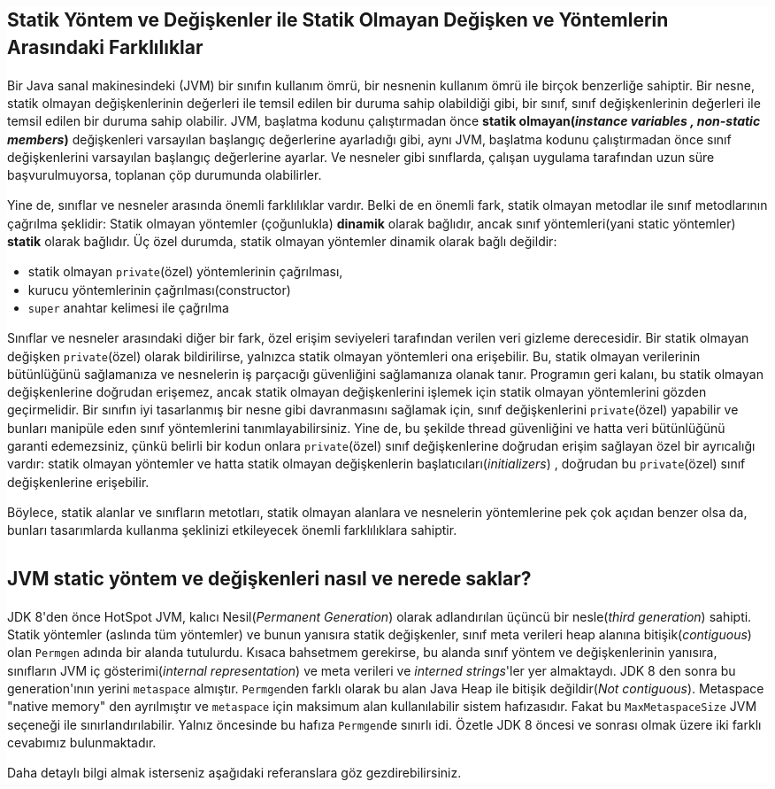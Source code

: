## Statik Yöntem ve Değişkenler ile Statik Olmayan Değişken ve Yöntemlerin Arasındaki Farklılıklar

Bir Java sanal makinesindeki (JVM) bir sınıfın kullanım ömrü, bir nesnenin kullanım ömrü ile birçok benzerliğe sahiptir. Bir nesne, statik olmayan değişkenlerinin değerleri ile temsil edilen bir duruma sahip olabildiği gibi, bir sınıf, sınıf değişkenlerinin değerleri ile temsil edilen bir duruma sahip olabilir. JVM, başlatma kodunu çalıştırmadan önce **statik olmayan(*instance variables , non-static members*)** değişkenleri varsayılan başlangıç ​​değerlerine ayarladığı gibi, aynı JVM, başlatma kodunu çalıştırmadan önce sınıf değişkenlerini varsayılan başlangıç ​​değerlerine ayarlar. Ve nesneler gibi sınıflarda, çalışan uygulama tarafından uzun süre başvurulmuyorsa, toplanan çöp durumunda olabilirler.

Yine de, sınıflar ve nesneler arasında önemli farklılıklar vardır. Belki de en önemli fark, statik olmayan metodlar ile sınıf metodlarının çağrılma şeklidir: Statik olmayan yöntemler (çoğunlukla) **dinamik** olarak bağlıdır, ancak sınıf yöntemleri(yani static yöntemler) **statik** olarak bağlıdır. Üç özel durumda, statik olmayan yöntemler dinamik olarak bağlı değildir:

* statik olmayan ``private``(özel) yöntemlerinin çağrılması,
* kurucu yöntemlerinin çağrılması(constructor)
* ``super`` anahtar kelimesi ile çağrılma

Sınıflar ve nesneler arasındaki diğer bir fark, özel erişim seviyeleri tarafından verilen veri gizleme derecesidir. Bir statik olmayan değişken ``private``(özel) olarak bildirilirse, yalnızca statik olmayan yöntemleri ona erişebilir. Bu, statik olmayan verilerinin bütünlüğünü sağlamanıza ve nesnelerin iş parçacığı güvenliğini sağlamanıza olanak tanır. Programın geri kalanı, bu statik olmayan değişkenlerine doğrudan erişemez, ancak statik olmayan değişkenlerini işlemek için statik olmayan yöntemlerini gözden geçirmelidir. Bir sınıfın iyi tasarlanmış bir nesne gibi davranmasını sağlamak için, sınıf değişkenlerini ``private``(özel) yapabilir ve bunları manipüle eden sınıf yöntemlerini tanımlayabilirsiniz. Yine de, bu şekilde thread güvenliğini ve hatta veri bütünlüğünü garanti edemezsiniz, çünkü belirli bir kodun onlara ``private``(özel) sınıf değişkenlerine doğrudan erişim sağlayan özel bir ayrıcalığı vardır: statik olmayan yöntemler ve hatta statik olmayan değişkenlerin başlatıcıları(*initializers*) , doğrudan bu ``private``(özel) sınıf değişkenlerine erişebilir.

Böylece, statik alanlar ve sınıfların metotları, statik olmayan alanlara ve nesnelerin yöntemlerine pek çok açıdan benzer olsa da, bunları tasarımlarda kullanma şeklinizi etkileyecek önemli farklılıklara sahiptir.

## JVM static yöntem ve değişkenleri nasıl ve nerede saklar?

JDK 8'den önce HotSpot JVM, kalıcı Nesil(*Permanent  Generation*) olarak adlandırılan üçüncü bir nesle(*third generation*) sahipti. Statik yöntemler (aslında tüm yöntemler) ve bunun yanısıra statik değişkenler, sınıf meta verileri heap alanına bitişik(*contiguous*) olan ``Permgen`` adında bir alanda tutulurdu. Kısaca bahsetmem gerekirse, bu alanda sınıf yöntem ve değişkenlerinin yanısıra, sınıfların JVM iç gösterimi(*internal representation*) ve meta verileri ve *interned strings*'ler yer almaktaydı. JDK 8 den sonra bu generation'ının yerini ``metaspace`` almıştır. ``Permgen``den farklı olarak bu alan Java Heap ile bitişik değildir(*Not contiguous*). Metaspace "native memory" den ayrılmıştır ve ``metaspace`` için maksimum alan kullanılabilir sistem hafızasıdır. Fakat bu ``MaxMetaspaceSize`` JVM seçeneği ile sınırlandırılabilir. Yalnız öncesinde bu hafıza ``Permgen``de sınırlı idi. Özetle JDK 8 öncesi ve sonrası olmak üzere iki farklı cevabımız bulunmaktadır.

Daha detaylı bilgi almak isterseniz aşağıdaki referanslara göz gezdirebilirsiniz.

